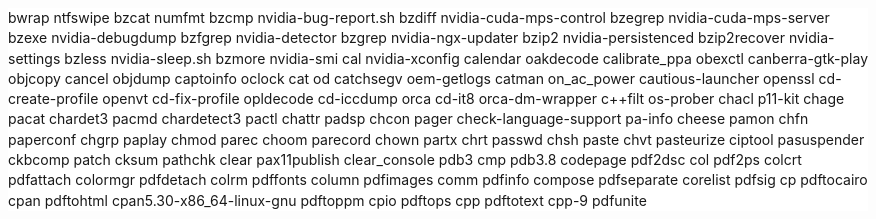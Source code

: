  bwrap                                ntfswipe
 bzcat                                numfmt
 bzcmp                                nvidia-bug-report.sh
 bzdiff                               nvidia-cuda-mps-control
 bzegrep                              nvidia-cuda-mps-server
 bzexe                                nvidia-debugdump
 bzfgrep                              nvidia-detector
 bzgrep                               nvidia-ngx-updater
 bzip2                                nvidia-persistenced
 bzip2recover                         nvidia-settings
 bzless                               nvidia-sleep.sh
 bzmore                               nvidia-smi
 cal                                  nvidia-xconfig
 calendar                             oakdecode
 calibrate_ppa                        obexctl
 canberra-gtk-play                    objcopy
 cancel                               objdump
 captoinfo                            oclock
 cat                                  od
 catchsegv                            oem-getlogs
 catman                               on_ac_power
 cautious-launcher                    openssl
 cd-create-profile                    openvt
 cd-fix-profile                       opldecode
 cd-iccdump                           orca
 cd-it8                               orca-dm-wrapper
 c++filt                              os-prober
 chacl                                p11-kit
 chage                                pacat
 chardet3                             pacmd
 chardetect3                          pactl
 chattr                               padsp
 chcon                                pager
 check-language-support               pa-info
 cheese                               pamon
 chfn                                 paperconf
 chgrp                                paplay
 chmod                                parec
 choom                                parecord
 chown                                partx
 chrt                                 passwd
 chsh                                 paste
 chvt                                 pasteurize
 ciptool                              pasuspender
 ckbcomp                              patch
 cksum                                pathchk
 clear                                pax11publish
 clear_console                        pdb3
 cmp                                  pdb3.8
 codepage                             pdf2dsc
 col                                  pdf2ps
 colcrt                               pdfattach
 colormgr                             pdfdetach
 colrm                                pdffonts
 column                               pdfimages
 comm                                 pdfinfo
 compose                              pdfseparate
 corelist                             pdfsig
 cp                                   pdftocairo
 cpan                                 pdftohtml
 cpan5.30-x86_64-linux-gnu            pdftoppm
 cpio                                 pdftops
 cpp                                  pdftotext
 cpp-9                                pdfunite